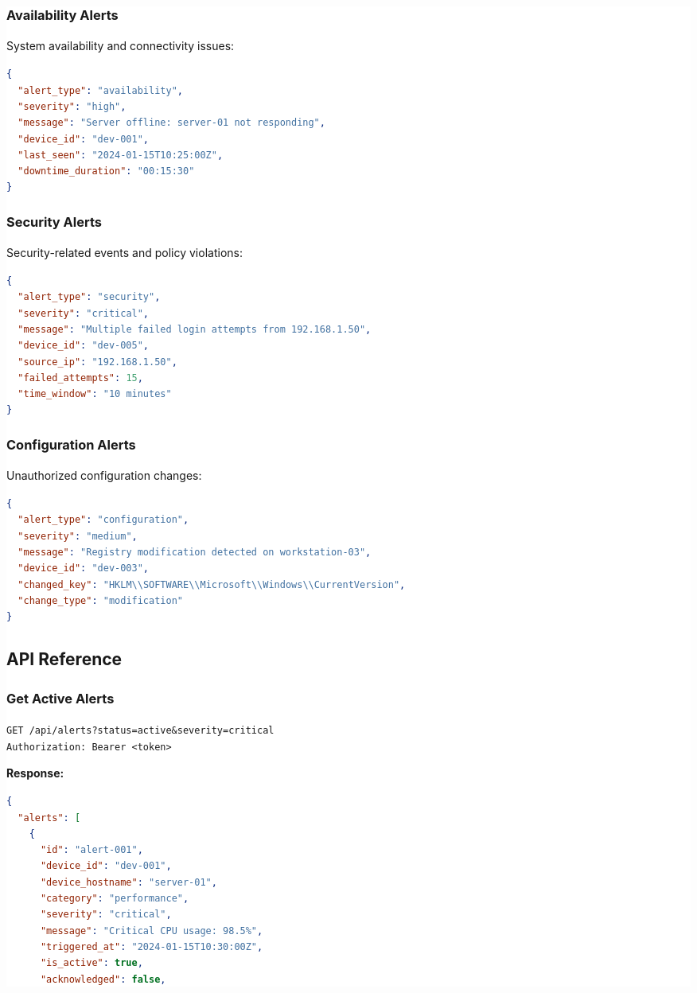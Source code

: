 ### Availability Alerts
System availability and connectivity issues:

```json
{
  "alert_type": "availability",
  "severity": "high",
  "message": "Server offline: server-01 not responding",
  "device_id": "dev-001",
  "last_seen": "2024-01-15T10:25:00Z",
  "downtime_duration": "00:15:30"
}
```

### Security Alerts
Security-related events and policy violations:

```json
{
  "alert_type": "security",
  "severity": "critical",
  "message": "Multiple failed login attempts from 192.168.1.50",
  "device_id": "dev-005",
  "source_ip": "192.168.1.50",
  "failed_attempts": 15,
  "time_window": "10 minutes"
}
```

### Configuration Alerts
Unauthorized configuration changes:

```json
{
  "alert_type": "configuration",
  "severity": "medium",
  "message": "Registry modification detected on workstation-03",
  "device_id": "dev-003",
  "changed_key": "HKLM\\SOFTWARE\\Microsoft\\Windows\\CurrentVersion",
  "change_type": "modification"
}
```

## API Reference

### Get Active Alerts
```http
GET /api/alerts?status=active&severity=critical
Authorization: Bearer <token>
```

**Response:**
```json
{
  "alerts": [
    {
      "id": "alert-001",
      "device_id": "dev-001",
      "device_hostname": "server-01",
      "category": "performance",
      "severity": "critical",
      "message": "Critical CPU usage: 98.5%",
      "triggered_at": "2024-01-15T10:30:00Z",
      "is_active": true,
      "acknowledged": false,
```